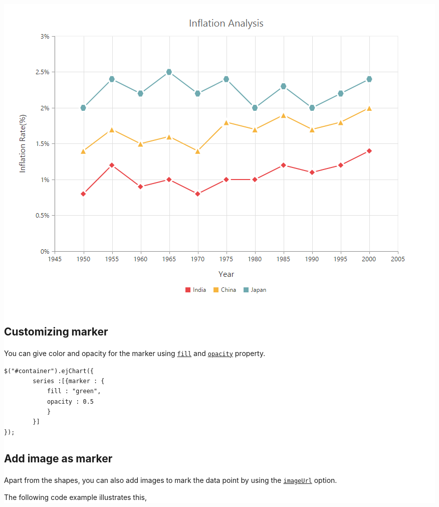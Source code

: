 ![Add Shapes in JavaScript Chart](/js/Chart/Data-Markers_images/Data-Markers_img1.png)

## Customizing marker 

You can give color and opacity for the marker using [`fill`](../api/ejchart#members:series-marker-fill) and [`opacity`](../api/ejchart#members:series-marker-opacity) property.

    $("#container").ejChart({
            series :[{marker : { 
                fill : "green",
                opacity : 0.5 
                } 
            }]                  
    });

## Add image as marker

Apart from the shapes, you can also add images to mark the data point by using the [`imageUrl`](../api/ejchart#members:series-marker-imageurl) option.

The following code example illustrates this,
